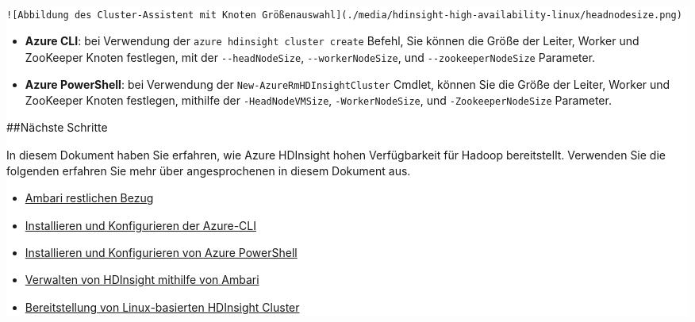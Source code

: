     ![Abbildung des Cluster-Assistent mit Knoten Größenauswahl](./media/hdinsight-high-availability-linux/headnodesize.png)

* **Azure CLI**: bei Verwendung der `azure hdinsight cluster create` Befehl, Sie können die Größe der Leiter, Worker und ZooKeeper Knoten festlegen, mit der `--headNodeSize`, `--workerNodeSize`, und `--zookeeperNodeSize` Parameter.

* **Azure PowerShell**: bei Verwendung der `New-AzureRmHDInsightCluster` Cmdlet, können Sie die Größe der Leiter, Worker und ZooKeeper Knoten festlegen, mithilfe der `-HeadNodeVMSize`, `-WorkerNodeSize`, und `-ZookeeperNodeSize` Parameter.

##<a name="next-steps"></a>Nächste Schritte

In diesem Dokument haben Sie erfahren, wie Azure HDInsight hohen Verfügbarkeit für Hadoop bereitstellt. Verwenden Sie die folgenden erfahren Sie mehr über angesprochenen in diesem Dokument aus.

- [Ambari restlichen Bezug](https://github.com/apache/ambari/blob/trunk/ambari-server/docs/api/v1/index.md)

- [Installieren und Konfigurieren der Azure-CLI](../xplat-cli-install.md)

- [Installieren und Konfigurieren von Azure PowerShell](../powershell-install-configure.md)

- [Verwalten von HDInsight mithilfe von Ambari](hdinsight-hadoop-manage-ambari.md)

- [Bereitstellung von Linux-basierten HDInsight Cluster](hdinsight-hadoop-provision-linux-clusters.md)

[preview-portal]: https://portal.azure.com/
[azure-powershell]: ../powershell-install-configure.md
[azure-cli]: ../xplat-cli-install.md
